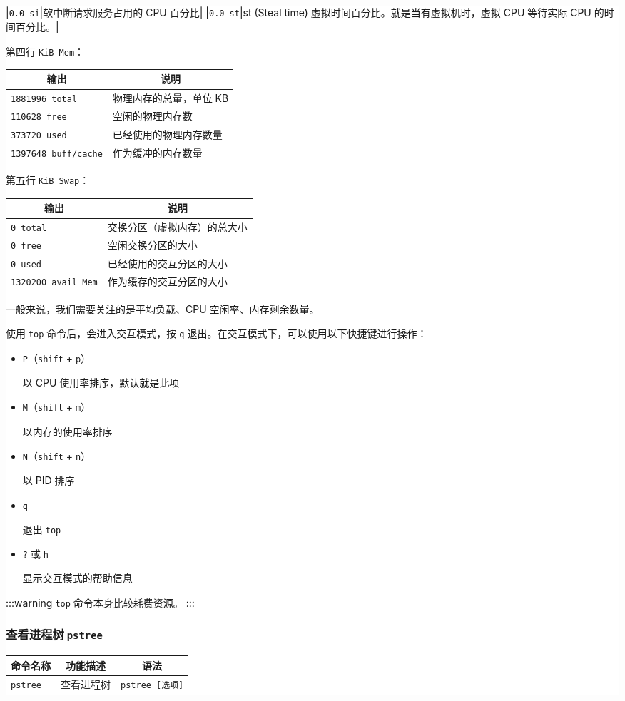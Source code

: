 |`0.0 si`|软中断请求服务占用的 CPU 百分比|
|`0.0 st`|st (Steal time) 虚拟时间百分比。就是当有虚拟机时，虚拟 CPU 等待实际 CPU 的时间百分比。|

第四行 `KiB Mem`：

|输出|说明|
|---|---|
|`1881996 total`|物理内存的总量，单位 KB |
|`110628 free`|空闲的物理内存数|
|`373720 used`|已经使用的物理内存数量|
|`1397648 buff/cache`|作为缓冲的内存数量|

第五行 `KiB Swap`：

|输出|说明|
|---|---|
|`0 total`|交换分区（虚拟内存）的总大小|
|`0 free`|空闲交换分区的大小|
|`0 used`|已经使用的交互分区的大小|
|`1320200 avail Mem`|作为缓存的交互分区的大小|

一般来说，我们需要关注的是平均负载、CPU 空闲率、内存剩余数量。

使用 `top` 命令后，会进入交互模式，按 `q` 退出。在交互模式下，可以使用以下快捷键进行操作：

- `P`（`shift` + `p`）

    以 CPU 使用率排序，默认就是此项
    
- `M`（`shift` + `m`）

    以内存的使用率排序

- `N`（`shift` + `n`）

    以 PID 排序

- `q`

    退出 `top`

- `?` 或 `h`

    显示交互模式的帮助信息

:::warning
`top` 命令本身比较耗费资源。
:::

### 查看进程树 `pstree`

|命令名称|功能描述|语法|
|---|---|---|
|`pstree`|查看进程树|`pstree [选项]`|

